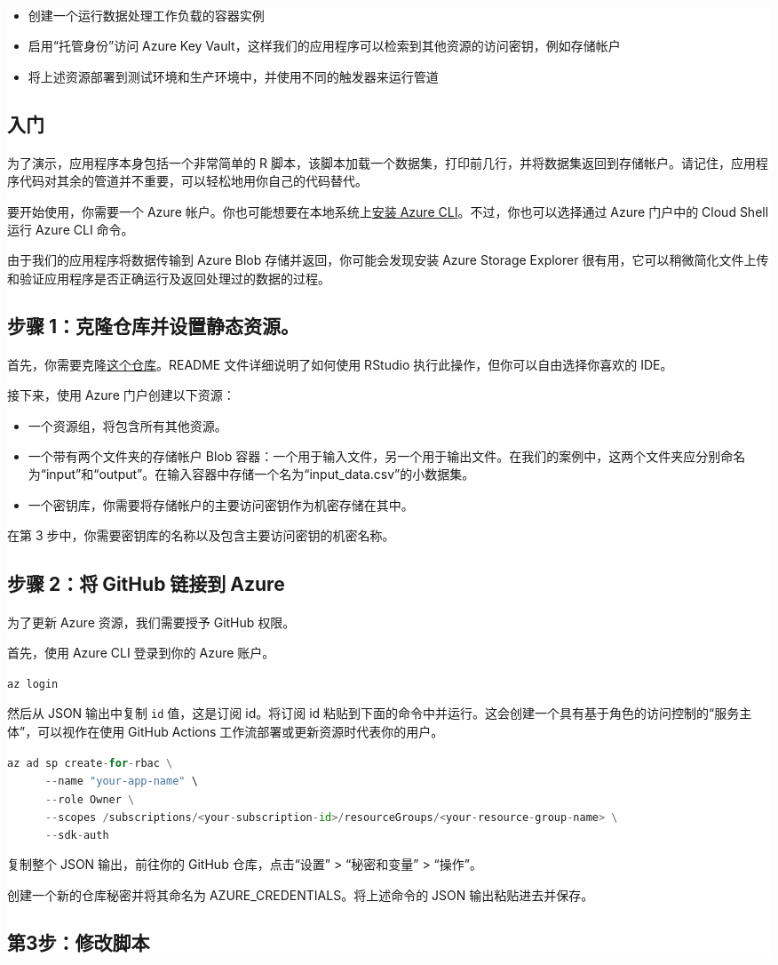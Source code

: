 +   创建一个运行数据处理工作负载的容器实例

+   启用“托管身份”访问 Azure Key Vault，这样我们的应用程序可以检索到其他资源的访问密钥，例如存储帐户

+   将上述资源部署到测试环境和生产环境中，并使用不同的触发器来运行管道

## 入门

为了演示，应用程序本身包括一个非常简单的 R 脚本，该脚本加载一个数据集，打印前几行，并将数据集返回到存储帐户。请记住，应用程序代码对其余的管道并不重要，可以轻松地用你自己的代码替代。

要开始使用，你需要一个 Azure 帐户。你也可能想要在本地系统上[安装 Azure CLI](https://learn.microsoft.com/en-us/cli/azure/install-azure-cli)。不过，你也可以选择通过 Azure 门户中的 Cloud Shell 运行 Azure CLI 命令。

由于我们的应用程序将数据传输到 Azure Blob 存储并返回，你可能会发现安装 Azure Storage Explorer 很有用，它可以稍微简化文件上传和验证应用程序是否正确运行及返回处理过的数据的过程。

## 步骤 1：克隆仓库并设置静态资源。

首先，你需要克隆[这个仓库](https://github.com/PeerChristensen/AzureDocker-CICD-Template)。README 文件详细说明了如何使用 RStudio 执行此操作，但你可以自由选择你喜欢的 IDE。

接下来，使用 Azure 门户创建以下资源：

+   一个资源组，将包含所有其他资源。

+   一个带有两个文件夹的存储帐户 Blob 容器：一个用于输入文件，另一个用于输出文件。在我们的案例中，这两个文件夹应分别命名为“input”和“output”。在输入容器中存储一个名为“input_data.csv”的小数据集。

+   一个密钥库，你需要将存储帐户的主要访问密钥作为机密存储在其中。

在第 3 步中，你需要密钥库的名称以及包含主要访问密钥的机密名称。

## 步骤 2：将 GitHub 链接到 Azure

为了更新 Azure 资源，我们需要授予 GitHub 权限。

首先，使用 Azure CLI 登录到你的 Azure 账户。

```py
az login
```

然后从 JSON 输出中复制 `id` 值，这是订阅 id。将订阅 id 粘贴到下面的命令中并运行。这会创建一个具有基于角色的访问控制的“服务主体”，可以视作在使用 GitHub Actions 工作流部署或更新资源时代表你的用户。

```py
az ad sp create-for-rbac \
      --name "your-app-name" \
      --role Owner \
      --scopes /subscriptions/<your-subscription-id>/resourceGroups/<your-resource-group-name> \
      --sdk-auth
```

复制整个 JSON 输出，前往你的 GitHub 仓库，点击“设置” > “秘密和变量” > “操作”。

创建一个新的仓库秘密并将其命名为 AZURE_CREDENTIALS。将上述命令的 JSON 输出粘贴进去并保存。

## 第3步：修改脚本
